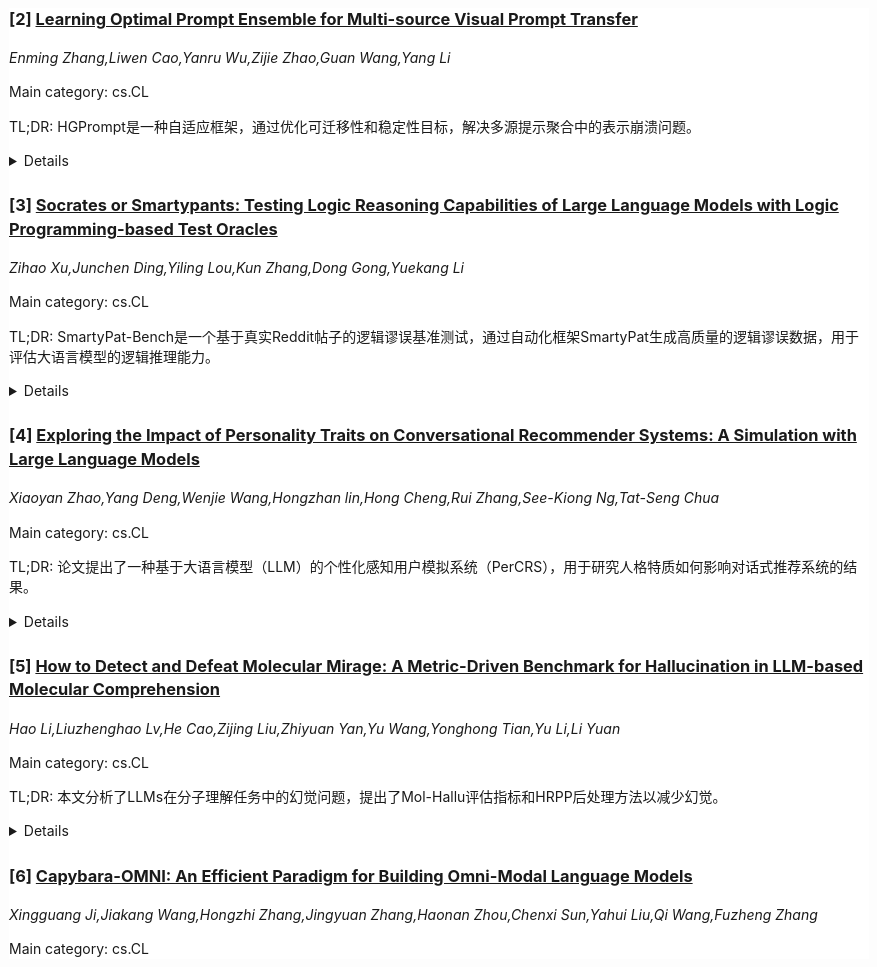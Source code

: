 
### [2] [Learning Optimal Prompt Ensemble for Multi-source Visual Prompt Transfer](https://arxiv.org/abs/2504.12311)
*Enming Zhang,Liwen Cao,Yanru Wu,Zijie Zhao,Guan Wang,Yang Li*

Main category: cs.CL

TL;DR: HGPrompt是一种自适应框架，通过优化可迁移性和稳定性目标，解决多源提示聚合中的表示崩溃问题。


<details><summary>Details</summary></details>


### [3] [Socrates or Smartypants: Testing Logic Reasoning Capabilities of Large Language Models with Logic Programming-based Test Oracles](https://arxiv.org/abs/2504.12312)
*Zihao Xu,Junchen Ding,Yiling Lou,Kun Zhang,Dong Gong,Yuekang Li*

Main category: cs.CL

TL;DR: SmartyPat-Bench是一个基于真实Reddit帖子的逻辑谬误基准测试，通过自动化框架SmartyPat生成高质量的逻辑谬误数据，用于评估大语言模型的逻辑推理能力。


<details><summary>Details</summary></details>


### [4] [Exploring the Impact of Personality Traits on Conversational Recommender Systems: A Simulation with Large Language Models](https://arxiv.org/abs/2504.12313)
*Xiaoyan Zhao,Yang Deng,Wenjie Wang,Hongzhan lin,Hong Cheng,Rui Zhang,See-Kiong Ng,Tat-Seng Chua*

Main category: cs.CL

TL;DR: 论文提出了一种基于大语言模型（LLM）的个性化感知用户模拟系统（PerCRS），用于研究人格特质如何影响对话式推荐系统的结果。


<details><summary>Details</summary></details>


### [5] [How to Detect and Defeat Molecular Mirage: A Metric-Driven Benchmark for Hallucination in LLM-based Molecular Comprehension](https://arxiv.org/abs/2504.12314)
*Hao Li,Liuzhenghao Lv,He Cao,Zijing Liu,Zhiyuan Yan,Yu Wang,Yonghong Tian,Yu Li,Li Yuan*

Main category: cs.CL

TL;DR: 本文分析了LLMs在分子理解任务中的幻觉问题，提出了Mol-Hallu评估指标和HRPP后处理方法以减少幻觉。


<details><summary>Details</summary></details>


### [6] [Capybara-OMNI: An Efficient Paradigm for Building Omni-Modal Language Models](https://arxiv.org/abs/2504.12315)
*Xingguang Ji,Jiakang Wang,Hongzhi Zhang,Jingyuan Zhang,Haonan Zhou,Chenxi Sun,Yahui Liu,Qi Wang,Fuzheng Zhang*

Main category: cs.CL
